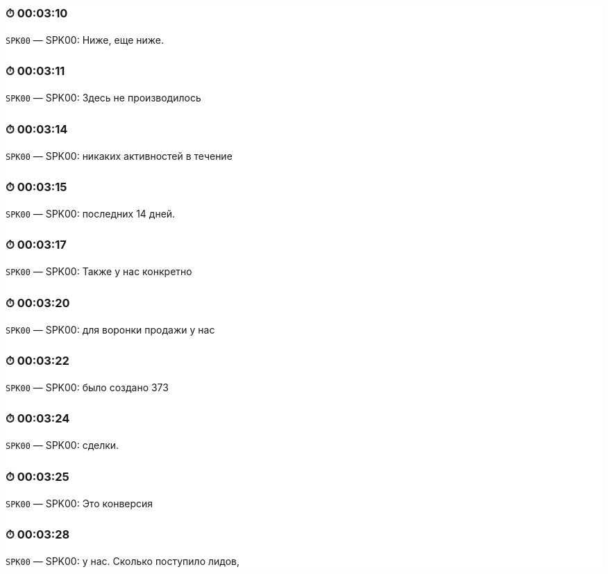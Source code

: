 ### ⏱ 00:03:10

`SPK00` — SPK00:  Ниже, еще ниже.

<a id="tc000311"></a>

### ⏱ 00:03:11

`SPK00` — SPK00:  Здесь не производилось

<a id="tc000314"></a>

### ⏱ 00:03:14

`SPK00` — SPK00:  никаких активностей в течение

<a id="tc000315"></a>

### ⏱ 00:03:15

`SPK00` — SPK00:  последних 14 дней.

<a id="tc000317"></a>

### ⏱ 00:03:17

`SPK00` — SPK00:  Также у нас конкретно

<a id="tc000320"></a>

### ⏱ 00:03:20

`SPK00` — SPK00:  для воронки продажи у нас

<a id="tc000322"></a>

### ⏱ 00:03:22

`SPK00` — SPK00:  было создано 373

<a id="tc000324"></a>

### ⏱ 00:03:24

`SPK00` — SPK00:  сделки.

<a id="tc000325"></a>

### ⏱ 00:03:25

`SPK00` — SPK00:  Это конверсия

<a id="tc000328"></a>

### ⏱ 00:03:28

`SPK00` — SPK00:  у нас. Сколько поступило лидов,
